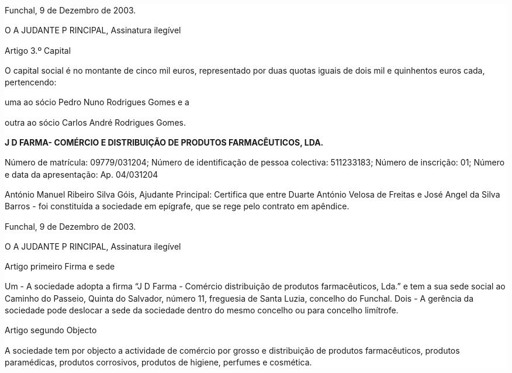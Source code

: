 
Funchal, 9 de Dezembro de 2003.


O A JUDANTE P RINCIPAL, Assinatura ilegível


Artigo 3.º
Capital


O capital social é no montante de cinco mil euros,
representado por duas quotas iguais de dois mil e quinhentos
euros cada, pertencendo:

  uma ao sócio Pedro Nuno Rodrigues Gomes e a

  outra ao sócio Carlos André Rodrigues Gomes.


**J D FARMA- COMÉRCIO E DISTRIBUIÇÃO DE
PRODUTOS FARMACÊUTICOS, LDA.**


Número de matrícula: 09779/031204;
Número de identificação de pessoa colectiva: 511233183;
Número de inscrição: 01;
Número e data da apresentação: Ap. 04/031204


António Manuel Ribeiro Silva Góis, Ajudante Principal:
Certifica que entre Duarte António Velosa de Freitas e
José Angel da Silva Barros - foi constituída a sociedade em
epígrafe, que se rege pelo contrato em apêndice.


Funchal, 9 de Dezembro de 2003.


O A JUDANTE P RINCIPAL, Assinatura ilegível


Artigo primeiro
Firma e sede


Um - A sociedade adopta a firma “J D Farma - Comércio
distribuição de produtos farmacêuticos, Lda.” e tem a sua
sede social ao Caminho do Passeio, Quinta do Salvador,
número 11, freguesia de Santa Luzia, concelho do Funchal.
Dois - A gerência da sociedade pode deslocar a sede da
sociedade dentro do mesmo concelho ou para concelho
limítrofe.


Artigo segundo
Objecto


A sociedade tem por objecto a actividade de comércio por
grosso e distribuição de produtos farmacêuticos, produtos
paramédicas, produtos corrosivos, produtos de higiene,
perfumes e cosmética.
